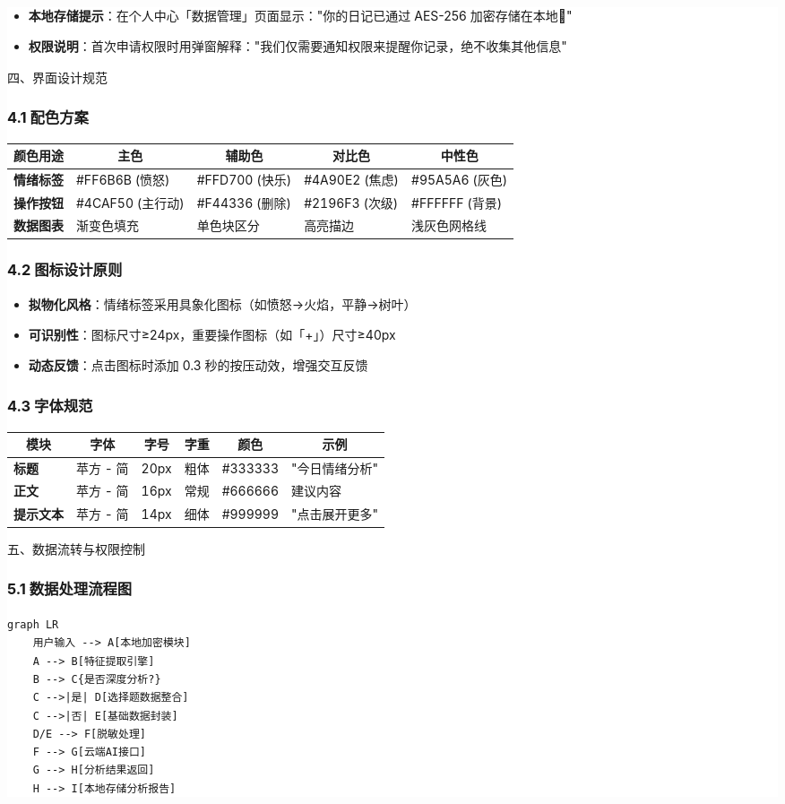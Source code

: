 

*   **本地存储提示**：在个人中心「数据管理」页面显示："你的日记已通过 AES-256 加密存储在本地📱"


*   **权限说明**：首次申请权限时用弹窗解释："我们仅需要通知权限来提醒你记录，绝不收集其他信息"


四、界面设计规范



### 4.1 配色方案&#xA;



| 颜色用途&#xA; | 主色&#xA;            | 辅助色&#xA;          | 对比色&#xA;          | 中性色&#xA;          |
| --------- | ------------------ | ----------------- | ----------------- | ----------------- |
| **情绪标签**  | #FF6B6B (愤怒)&#xA;  | #FFD700 (快乐)&#xA; | #4A90E2 (焦虑)&#xA; | #95A5A6 (灰色)&#xA; |
| **操作按钮**  | #4CAF50 (主行动)&#xA; | #F44336 (删除)&#xA; | #2196F3 (次级)&#xA; | #FFFFFF (背景)&#xA; |
| **数据图表**  | 渐变色填充&#xA;         | 单色块区分&#xA;        | 高亮描边&#xA;         | 浅灰色网格线&#xA;       |

### 4.2 图标设计原则&#xA;



*   **拟物化风格**：情绪标签采用具象化图标（如愤怒→火焰，平静→树叶）


*   **可识别性**：图标尺寸≥24px，重要操作图标（如「+」）尺寸≥40px


*   **动态反馈**：点击图标时添加 0.3 秒的按压动效，增强交互反馈


### 4.3 字体规范&#xA;



| 模块&#xA;  | 字体&#xA;     | 字号&#xA;   | 字重&#xA; | 颜色&#xA;      | 示例&#xA;       |
| -------- | ----------- | --------- | ------- | ------------ | ------------- |
| **标题**   | 苹方 - 简&#xA; | 20px&#xA; | 粗体&#xA; | #333333&#xA; | "今日情绪分析"&#xA; |
| **正文**   | 苹方 - 简&#xA; | 16px&#xA; | 常规&#xA; | #666666&#xA; | 建议内容&#xA;     |
| **提示文本** | 苹方 - 简&#xA; | 14px&#xA; | 细体&#xA; | #999999&#xA; | "点击展开更多"&#xA; |

五、数据流转与权限控制



### 5.1 数据处理流程图&#xA;



```mermaid
graph LR
    用户输入 --> A[本地加密模块]
    A --> B[特征提取引擎]
    B --> C{是否深度分析?}
    C -->|是| D[选择题数据整合]
    C -->|否| E[基础数据封装]
    D/E --> F[脱敏处理]
    F --> G[云端AI接口]
    G --> H[分析结果返回]
    H --> I[本地存储分析报告]
```
